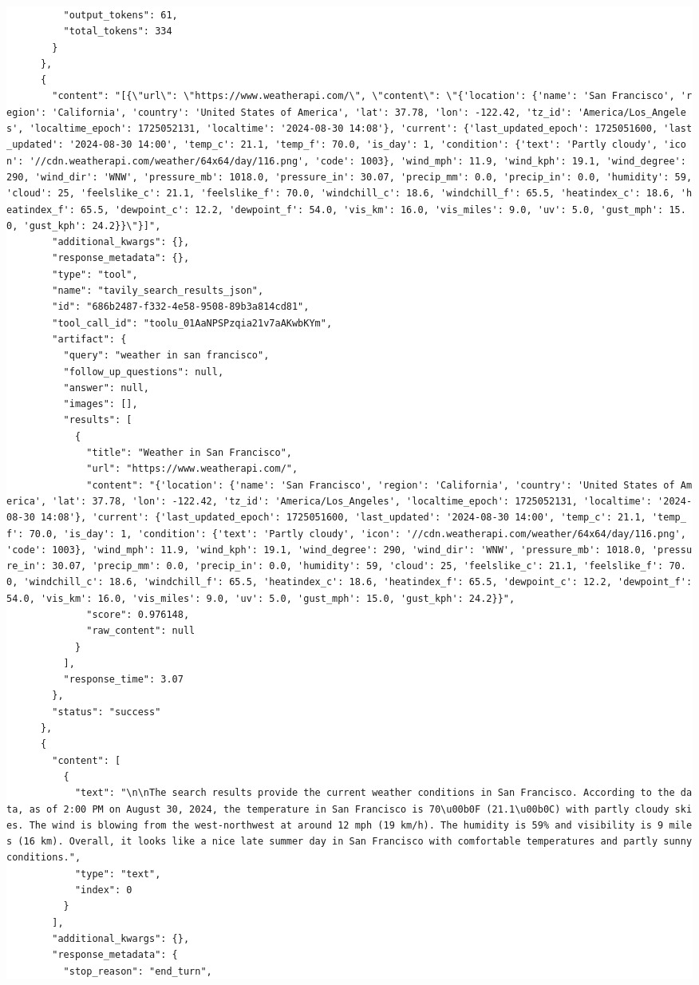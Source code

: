 ```
          "output_tokens": 61,
          "total_tokens": 334
        }
      },
      {
        "content": "[{\"url\": \"https://www.weatherapi.com/\", \"content\": \"{'location': {'name': 'San Francisco', 'region': 'California', 'country': 'United States of America', 'lat': 37.78, 'lon': -122.42, 'tz_id': 'America/Los_Angeles', 'localtime_epoch': 1725052131, 'localtime': '2024-08-30 14:08'}, 'current': {'last_updated_epoch': 1725051600, 'last_updated': '2024-08-30 14:00', 'temp_c': 21.1, 'temp_f': 70.0, 'is_day': 1, 'condition': {'text': 'Partly cloudy', 'icon': '//cdn.weatherapi.com/weather/64x64/day/116.png', 'code': 1003}, 'wind_mph': 11.9, 'wind_kph': 19.1, 'wind_degree': 290, 'wind_dir': 'WNW', 'pressure_mb': 1018.0, 'pressure_in': 30.07, 'precip_mm': 0.0, 'precip_in': 0.0, 'humidity': 59, 'cloud': 25, 'feelslike_c': 21.1, 'feelslike_f': 70.0, 'windchill_c': 18.6, 'windchill_f': 65.5, 'heatindex_c': 18.6, 'heatindex_f': 65.5, 'dewpoint_c': 12.2, 'dewpoint_f': 54.0, 'vis_km': 16.0, 'vis_miles': 9.0, 'uv': 5.0, 'gust_mph': 15.0, 'gust_kph': 24.2}}\"}]",
        "additional_kwargs": {},
        "response_metadata": {},
        "type": "tool",
        "name": "tavily_search_results_json",
        "id": "686b2487-f332-4e58-9508-89b3a814cd81",
        "tool_call_id": "toolu_01AaNPSPzqia21v7aAKwbKYm",
        "artifact": {
          "query": "weather in san francisco",
          "follow_up_questions": null,
          "answer": null,
          "images": [],
          "results": [
            {
              "title": "Weather in San Francisco",
              "url": "https://www.weatherapi.com/",
              "content": "{'location': {'name': 'San Francisco', 'region': 'California', 'country': 'United States of America', 'lat': 37.78, 'lon': -122.42, 'tz_id': 'America/Los_Angeles', 'localtime_epoch': 1725052131, 'localtime': '2024-08-30 14:08'}, 'current': {'last_updated_epoch': 1725051600, 'last_updated': '2024-08-30 14:00', 'temp_c': 21.1, 'temp_f': 70.0, 'is_day': 1, 'condition': {'text': 'Partly cloudy', 'icon': '//cdn.weatherapi.com/weather/64x64/day/116.png', 'code': 1003}, 'wind_mph': 11.9, 'wind_kph': 19.1, 'wind_degree': 290, 'wind_dir': 'WNW', 'pressure_mb': 1018.0, 'pressure_in': 30.07, 'precip_mm': 0.0, 'precip_in': 0.0, 'humidity': 59, 'cloud': 25, 'feelslike_c': 21.1, 'feelslike_f': 70.0, 'windchill_c': 18.6, 'windchill_f': 65.5, 'heatindex_c': 18.6, 'heatindex_f': 65.5, 'dewpoint_c': 12.2, 'dewpoint_f': 54.0, 'vis_km': 16.0, 'vis_miles': 9.0, 'uv': 5.0, 'gust_mph': 15.0, 'gust_kph': 24.2}}",
              "score": 0.976148,
              "raw_content": null
            }
          ],
          "response_time": 3.07
        },
        "status": "success"
      },
      {
        "content": [
          {
            "text": "\n\nThe search results provide the current weather conditions in San Francisco. According to the data, as of 2:00 PM on August 30, 2024, the temperature in San Francisco is 70\u00b0F (21.1\u00b0C) with partly cloudy skies. The wind is blowing from the west-northwest at around 12 mph (19 km/h). The humidity is 59% and visibility is 9 miles (16 km). Overall, it looks like a nice late summer day in San Francisco with comfortable temperatures and partly sunny conditions.",
            "type": "text",
            "index": 0
          }
        ],
        "additional_kwargs": {},
        "response_metadata": {
          "stop_reason": "end_turn",
```